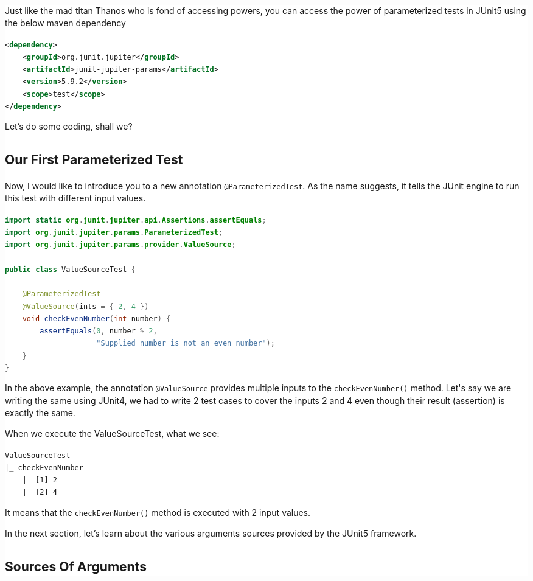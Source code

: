 Just like the mad titan Thanos who is fond of accessing powers, you can access the power of parameterized tests in JUnit5 using the below maven dependency

```xml
<dependency>
	<groupId>org.junit.jupiter</groupId>
	<artifactId>junit-jupiter-params</artifactId>
	<version>5.9.2</version>
	<scope>test</scope>
</dependency>
```

Let’s do some coding, shall we?

## Our First Parameterized Test

Now, I would like to introduce you to a new annotation `@ParameterizedTest`. As the name suggests, it tells the JUnit engine to run this test with different input values.

```java
import static org.junit.jupiter.api.Assertions.assertEquals;
import org.junit.jupiter.params.ParameterizedTest;
import org.junit.jupiter.params.provider.ValueSource;

public class ValueSourceTest {

	@ParameterizedTest
	@ValueSource(ints = { 2, 4 })
	void checkEvenNumber(int number) {
		assertEquals(0, number % 2, 
		             "Supplied number is not an even number");
	}
}
```

In the above example, the annotation `@ValueSource` provides multiple inputs to the `checkEvenNumber()` method. Let's say we are writing the same using JUnit4, we had to write 2 test cases to cover the inputs 2 and 4 even though their result (assertion) is exactly the same.

When we execute the ValueSourceTest, what we see:

```
ValueSourceTest
|_ checkEvenNumber
    |_ [1] 2
    |_ [2] 4
```

It means that the `checkEvenNumber()` method is executed with 2 input values.

In the next section, let’s learn about the various arguments sources provided by the JUnit5 framework.

## Sources Of Arguments
